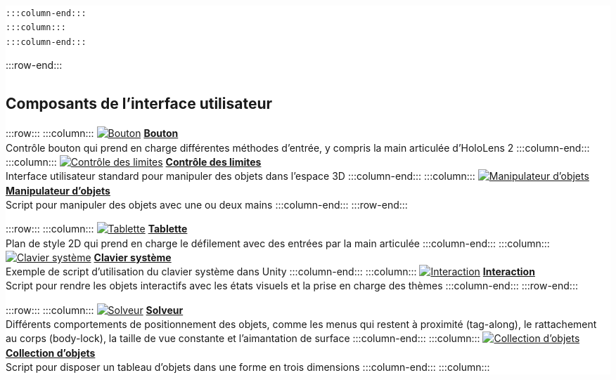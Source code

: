     :::column-end:::
    :::column:::
    :::column-end:::
:::row-end:::

## <a name="ux-building-blocks"></a>Composants de l’interface utilisateur

:::row:::
    :::column:::
       [![Bouton](features/images/Button/MRTK_Button_Main.png)](features/ux-building-blocks/button.md) **[Bouton](features/ux-building-blocks/button.md)**<br>
        Contrôle bouton qui prend en charge différentes méthodes d’entrée, y compris la main articulée d’HoloLens 2
    :::column-end:::
    :::column:::
        [![Contrôle des limites](features/images/bounds-control/MRTK_BoundsControl_Main.png)](features/ux-building-blocks/bounds-control.md) **[Contrôle des limites](features/ux-building-blocks/bounds-control.md)**<br>
        Interface utilisateur standard pour manipuler des objets dans l’espace 3D
    :::column-end:::
    :::column:::
        [![Manipulateur d’objets](features/images/manipulation-handler/MRTK_Manipulation_Main.png)](features/ux-building-blocks/object-manipulator.md) **[Manipulateur d’objets](features/ux-building-blocks/object-manipulator.md)**<br>
        Script pour manipuler des objets avec une ou deux mains
    :::column-end:::
:::row-end:::

:::row:::
    :::column:::
       [![Tablette](features/images/slate/MRTK_Slate_Main.png)](features/ux-building-blocks/slate.md) **[Tablette](features/ux-building-blocks/slate.md)**<br>
        Plan de style 2D qui prend en charge le défilement avec des entrées par la main articulée
    :::column-end:::
    :::column:::
        [![Clavier système](features/images/system-keyboard/MRTK_SystemKeyboard_Main.png)](features/ux-building-blocks/system-keyboard.md) **[Clavier système](features/ux-building-blocks/system-keyboard.md)**<br>
        Exemple de script d’utilisation du clavier système dans Unity
    :::column-end:::
    :::column:::
        [![Interaction](features/images/interactable/InteractableExamples.png)](features/ux-building-blocks/interactable.md) **[Interaction](features/ux-building-blocks/interactable.md)**<br>
        Script pour rendre les objets interactifs avec les états visuels et la prise en charge des thèmes
    :::column-end:::
:::row-end:::

:::row:::
    :::column:::
       [![Solveur](features/images/solver/MRTK_Solver_Main.png)](features/ux-building-blocks/solvers/solver.md) **[Solveur](features/ux-building-blocks/solvers/solver.md)**<br>
        Différents comportements de positionnement des objets, comme les menus qui restent à proximité (tag-along), le rattachement au corps (body-lock), la taille de vue constante et l’aimantation de surface
    :::column-end:::
    :::column:::
        [![Collection d’objets](features/images/object-collection/MRTK_ObjectCollection_Main.jpg)](features/ux-building-blocks/object-collection.md) **[Collection d’objets](features/ux-building-blocks/object-collection.md)**<br>
        Script pour disposer un tableau d’objets dans une forme en trois dimensions
    :::column-end:::
    :::column:::